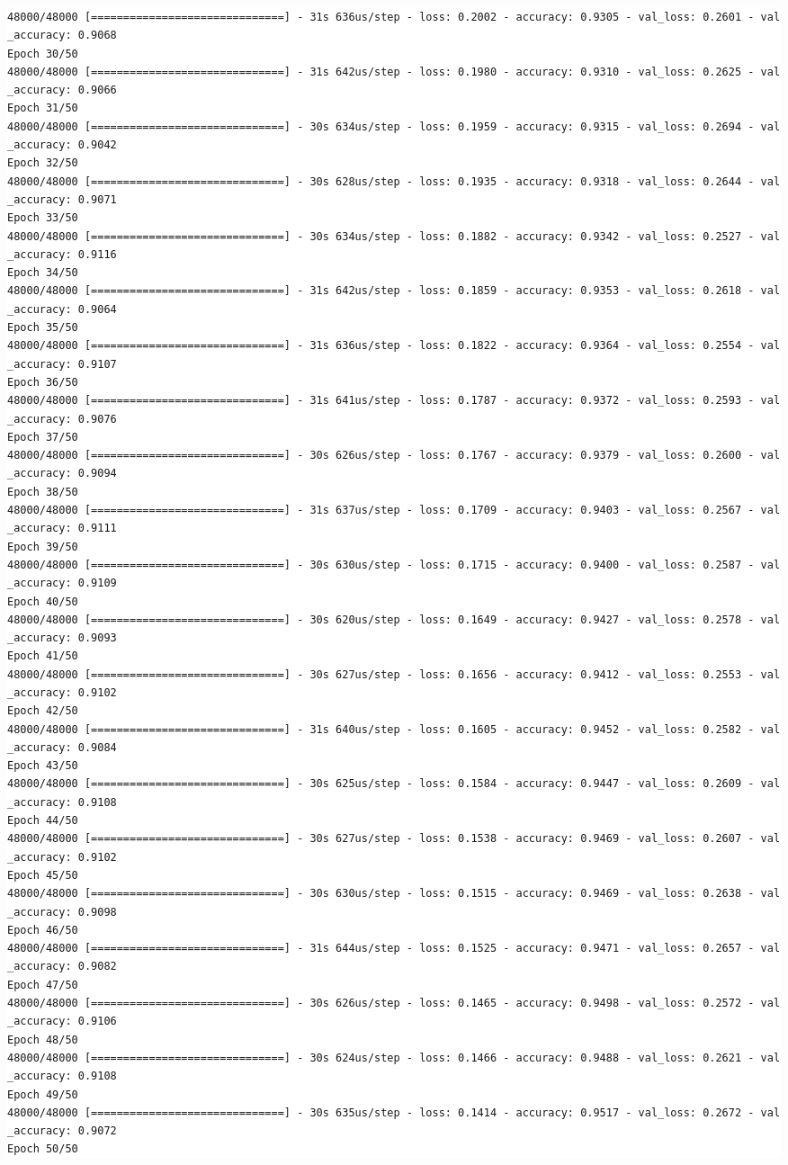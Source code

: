     48000/48000 [==============================] - 31s 636us/step - loss: 0.2002 - accuracy: 0.9305 - val_loss: 0.2601 - val_accuracy: 0.9068
    Epoch 30/50
    48000/48000 [==============================] - 31s 642us/step - loss: 0.1980 - accuracy: 0.9310 - val_loss: 0.2625 - val_accuracy: 0.9066
    Epoch 31/50
    48000/48000 [==============================] - 30s 634us/step - loss: 0.1959 - accuracy: 0.9315 - val_loss: 0.2694 - val_accuracy: 0.9042
    Epoch 32/50
    48000/48000 [==============================] - 30s 628us/step - loss: 0.1935 - accuracy: 0.9318 - val_loss: 0.2644 - val_accuracy: 0.9071
    Epoch 33/50
    48000/48000 [==============================] - 30s 634us/step - loss: 0.1882 - accuracy: 0.9342 - val_loss: 0.2527 - val_accuracy: 0.9116
    Epoch 34/50
    48000/48000 [==============================] - 31s 642us/step - loss: 0.1859 - accuracy: 0.9353 - val_loss: 0.2618 - val_accuracy: 0.9064
    Epoch 35/50
    48000/48000 [==============================] - 31s 636us/step - loss: 0.1822 - accuracy: 0.9364 - val_loss: 0.2554 - val_accuracy: 0.9107
    Epoch 36/50
    48000/48000 [==============================] - 31s 641us/step - loss: 0.1787 - accuracy: 0.9372 - val_loss: 0.2593 - val_accuracy: 0.9076
    Epoch 37/50
    48000/48000 [==============================] - 30s 626us/step - loss: 0.1767 - accuracy: 0.9379 - val_loss: 0.2600 - val_accuracy: 0.9094
    Epoch 38/50
    48000/48000 [==============================] - 31s 637us/step - loss: 0.1709 - accuracy: 0.9403 - val_loss: 0.2567 - val_accuracy: 0.9111
    Epoch 39/50
    48000/48000 [==============================] - 30s 630us/step - loss: 0.1715 - accuracy: 0.9400 - val_loss: 0.2587 - val_accuracy: 0.9109
    Epoch 40/50
    48000/48000 [==============================] - 30s 620us/step - loss: 0.1649 - accuracy: 0.9427 - val_loss: 0.2578 - val_accuracy: 0.9093
    Epoch 41/50
    48000/48000 [==============================] - 30s 627us/step - loss: 0.1656 - accuracy: 0.9412 - val_loss: 0.2553 - val_accuracy: 0.9102
    Epoch 42/50
    48000/48000 [==============================] - 31s 640us/step - loss: 0.1605 - accuracy: 0.9452 - val_loss: 0.2582 - val_accuracy: 0.9084
    Epoch 43/50
    48000/48000 [==============================] - 30s 625us/step - loss: 0.1584 - accuracy: 0.9447 - val_loss: 0.2609 - val_accuracy: 0.9108
    Epoch 44/50
    48000/48000 [==============================] - 30s 627us/step - loss: 0.1538 - accuracy: 0.9469 - val_loss: 0.2607 - val_accuracy: 0.9102
    Epoch 45/50
    48000/48000 [==============================] - 30s 630us/step - loss: 0.1515 - accuracy: 0.9469 - val_loss: 0.2638 - val_accuracy: 0.9098
    Epoch 46/50
    48000/48000 [==============================] - 31s 644us/step - loss: 0.1525 - accuracy: 0.9471 - val_loss: 0.2657 - val_accuracy: 0.9082
    Epoch 47/50
    48000/48000 [==============================] - 30s 626us/step - loss: 0.1465 - accuracy: 0.9498 - val_loss: 0.2572 - val_accuracy: 0.9106
    Epoch 48/50
    48000/48000 [==============================] - 30s 624us/step - loss: 0.1466 - accuracy: 0.9488 - val_loss: 0.2621 - val_accuracy: 0.9108
    Epoch 49/50
    48000/48000 [==============================] - 30s 635us/step - loss: 0.1414 - accuracy: 0.9517 - val_loss: 0.2672 - val_accuracy: 0.9072
    Epoch 50/50
